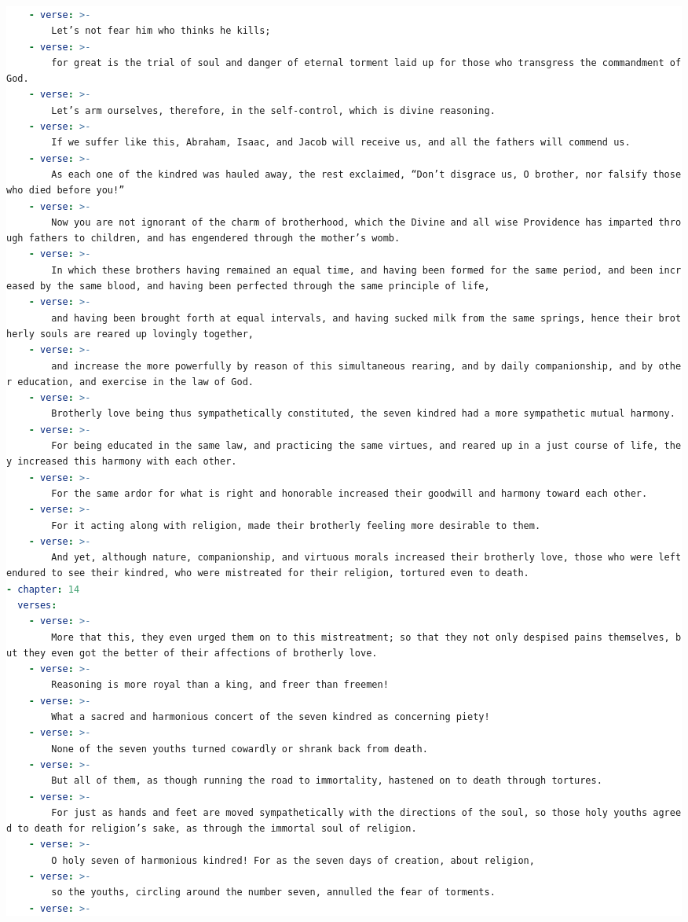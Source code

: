 ```yaml
    - verse: >-
        Let’s not fear him who thinks he kills; 
    - verse: >-
        for great is the trial of soul and danger of eternal torment laid up for those who transgress the commandment of God. 
    - verse: >-
        Let’s arm ourselves, therefore, in the self-control, which is divine reasoning. 
    - verse: >-
        If we suffer like this, Abraham, Isaac, and Jacob will receive us, and all the fathers will commend us. 
    - verse: >-
        As each one of the kindred was hauled away, the rest exclaimed, “Don’t disgrace us, O brother, nor falsify those who died before you!” 
    - verse: >-
        Now you are not ignorant of the charm of brotherhood, which the Divine and all wise Providence has imparted through fathers to children, and has engendered through the mother’s womb. 
    - verse: >-
        In which these brothers having remained an equal time, and having been formed for the same period, and been increased by the same blood, and having been perfected through the same principle of life, 
    - verse: >-
        and having been brought forth at equal intervals, and having sucked milk from the same springs, hence their brotherly souls are reared up lovingly together, 
    - verse: >-
        and increase the more powerfully by reason of this simultaneous rearing, and by daily companionship, and by other education, and exercise in the law of God. 
    - verse: >-
        Brotherly love being thus sympathetically constituted, the seven kindred had a more sympathetic mutual harmony. 
    - verse: >-
        For being educated in the same law, and practicing the same virtues, and reared up in a just course of life, they increased this harmony with each other. 
    - verse: >-
        For the same ardor for what is right and honorable increased their goodwill and harmony toward each other. 
    - verse: >-
        For it acting along with religion, made their brotherly feeling more desirable to them. 
    - verse: >-
        And yet, although nature, companionship, and virtuous morals increased their brotherly love, those who were left endured to see their kindred, who were mistreated for their religion, tortured even to death.
- chapter: 14
  verses:
    - verse: >-
        More that this, they even urged them on to this mistreatment; so that they not only despised pains themselves, but they even got the better of their affections of brotherly love. 
    - verse: >-
        Reasoning is more royal than a king, and freer than freemen! 
    - verse: >-
        What a sacred and harmonious concert of the seven kindred as concerning piety! 
    - verse: >-
        None of the seven youths turned cowardly or shrank back from death. 
    - verse: >-
        But all of them, as though running the road to immortality, hastened on to death through tortures. 
    - verse: >-
        For just as hands and feet are moved sympathetically with the directions of the soul, so those holy youths agreed to death for religion’s sake, as through the immortal soul of religion. 
    - verse: >-
        O holy seven of harmonious kindred! For as the seven days of creation, about religion, 
    - verse: >-
        so the youths, circling around the number seven, annulled the fear of torments. 
    - verse: >-
```